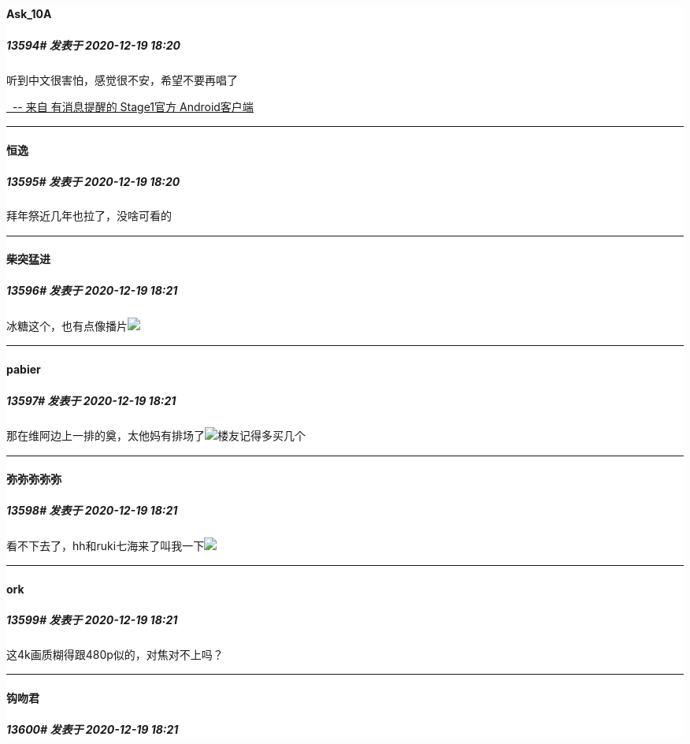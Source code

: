 ####  Ask_10A  
##### 13594#       发表于 2020-12-19 18:20


听到中文很害怕，感觉很不安，希望不要再唱了

[  -- 来自 有消息提醒的 Stage1官方 Android客户端](https://www.coolapk.com/apk/140634)


-----

####  恒逸  
##### 13595#       发表于 2020-12-19 18:20


拜年祭近几年也拉了，没啥可看的


-----

####  柴突猛进  
##### 13596#       发表于 2020-12-19 18:21


冰糖这个，也有点像播片<img src="https://static.saraba1st.com/image/smiley/face2017/066.png" referrerpolicy="no-referrer">


-----

####  pabier  
##### 13597#       发表于 2020-12-19 18:21


那在维阿边上一排的奠，太他妈有排场了<img src="https://static.saraba1st.com/image/smiley/face2017/033.png" referrerpolicy="no-referrer">楼友记得多买几个


-----

####  弥弥弥弥弥  
##### 13598#       发表于 2020-12-19 18:21


看不下去了，hh和ruki七海来了叫我一下<img src="https://static.saraba1st.com/image/smiley/face2017/067.png" referrerpolicy="no-referrer">


-----

####  ork  
##### 13599#       发表于 2020-12-19 18:21


这4k画质糊得跟480p似的，对焦对不上吗？


-----

####  钩吻君  
##### 13600#       发表于 2020-12-19 18:21

